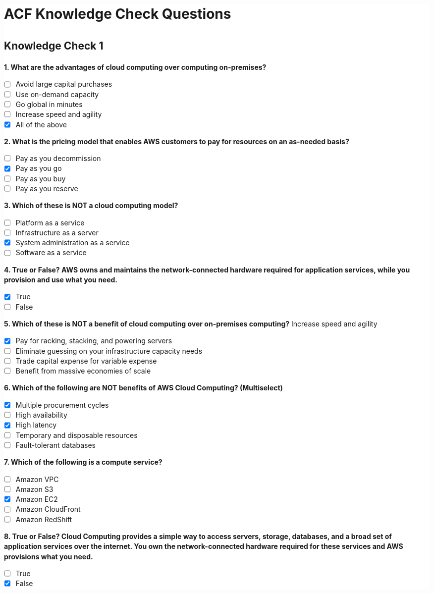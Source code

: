 # ACF Knowledge Check Questions



## Knowledge Check 1
**1. What are the advantages of cloud computing over computing on-premises?**
- [ ] Avoid large capital purchases
- [ ] Use on-demand capacity
- [ ] Go global in minutes
- [ ] Increase speed and agility
- [x] All of the above

**2. What is the pricing model that enables AWS customers to pay for resources on an as-needed basis?**
- [ ] Pay as you decommission 
- [x] Pay as you go 
- [ ] Pay as you buy
- [ ] Pay as you reserve

**3. Which of these is NOT a cloud computing model?**
- [ ] Platform as a service 
- [ ] Infrastructure as a server 
- [x] System administration as a service 
- [ ] Software as a service

**4. True or False? AWS owns and maintains the network-connected hardware required for application services, while you provision and use what you need.**
- [x] True 
- [ ] False

**5. Which of these is NOT a benefit of cloud computing over on-premises computing?**
Increase speed and agility
- [x] Pay for racking, stacking, and powering servers 
- [ ] Eliminate guessing on your infrastructure capacity needs
- [ ] Trade capital expense for variable expense 
- [ ] Benefit from massive economies of scale

**6. Which of the following are NOT benefits of AWS Cloud Computing? (Multiselect)**
- [x] Multiple procurement cycles 
- [ ] High availability 
- [x] High latency 
- [ ] Temporary and disposable resources 
- [ ] Fault-tolerant databases 

**7. Which of the following is a compute service?**
- [ ] Amazon VPC 
- [ ] Amazon S3
- [x] Amazon EC2 
- [ ] Amazon CloudFront
- [ ] Amazon RedShift 

**8. True or False? Cloud Computing provides a simple way to access servers, storage, databases, and a broad set of application services over the internet. You own the network-connected hardware required for these services and AWS provisions what you need.**
- [ ] True 
- [x] False 
